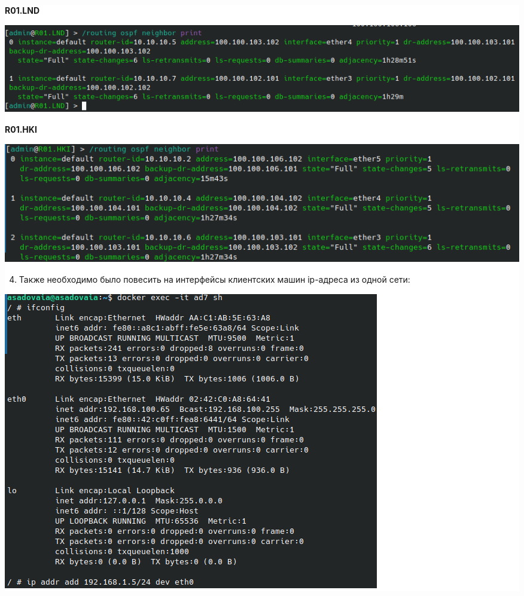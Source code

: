 **R01.LND**

![route_lnd](./assets/route_lnd.png)

**R01.HKI**

![route_hki](./assets/route_hki.png)

4. Также необходимо было повесить на интерфейсы клиентских машин ip-адреса из одной сети:

![настройка_пк](./assets/add_ip_pc.png)
